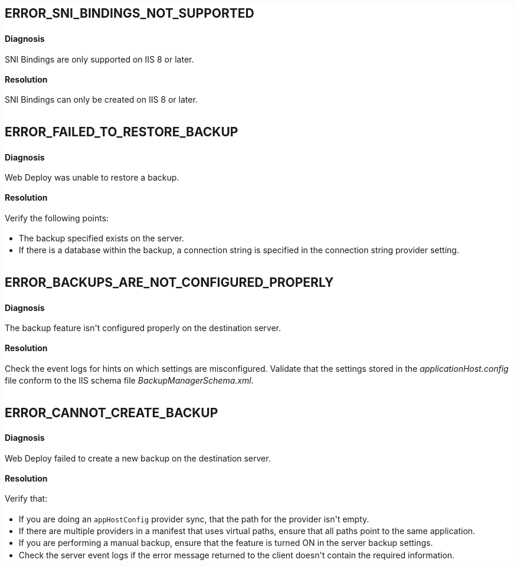 <a id="ERROR_SNI_BINDINGS_NOT_SUPPORTED"></a>

## ERROR\_SNI\_BINDINGS\_NOT\_SUPPORTED

**Diagnosis**

SNI Bindings are only supported on IIS 8 or later.

**Resolution**

SNI Bindings can only be created on IIS 8 or later.

<a id="ERROR_FAILED_TO_RESTORE_BACKUP"></a>

## ERROR\_FAILED\_TO\_RESTORE\_BACKUP

**Diagnosis**

Web Deploy was unable to restore a backup.

**Resolution**

Verify the following points:

- The backup specified exists on the server.
- If there is a database within the backup, a connection string is specified in the connection string provider setting.

<a id="ERROR_BACKUPS_ARE_NOT_CONFIGURED_PROPERLY"></a>

## ERROR\_BACKUPS\_ARE\_NOT\_CONFIGURED\_PROPERLY

**Diagnosis**

The backup feature isn't configured properly on the destination server.

**Resolution**

Check the event logs for hints on which settings are misconfigured. Validate that the settings stored in the *applicationHost.config* file conform to the IIS schema file *BackupManagerSchema.xml*.

<a id="ERROR_CANNOT_CREATE_BACKUP"></a>

## ERROR\_CANNOT\_CREATE\_BACKUP

**Diagnosis**

Web Deploy failed to create a new backup on the destination server.

**Resolution**

Verify that:

- If you are doing an `appHostConfig` provider sync, that the path for the provider isn't empty.
- If there are multiple providers in a manifest that uses virtual paths, ensure that all paths point to the same application.
- If you are performing a manual backup, ensure that the feature is turned ON in the server backup settings.
- Check the server event logs if the error message returned to the client doesn't contain the required information.
